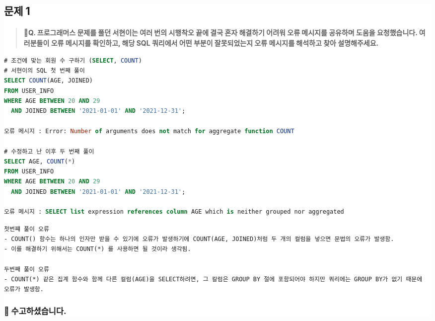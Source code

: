 

## 문제 1

> **🧚Q. 프로그래머스 문제를 풀던 서현이는 여러 번의 시행착오 끝에 결국 혼자 해결하기 어려워 오류 메시지를 공유하며 도움을 요청했습니다. 여러분들이 오류 메시지를 확인하고, 해당 SQL 쿼리에서 어떤 부분이 잘못되었는지 오류 메시지를 해석하고 찾아 설명해주세요.**

~~~sql
# 조건에 맞는 회원 수 구하기 (SELECT, COUNT) 
# 서현이의 SQL 첫 번째 풀이
SELECT COUNT(AGE, JOINED)
FROM USER_INFO
WHERE AGE BETWEEN 20 AND 29
  AND JOINED BETWEEN '2021-01-01' AND '2021-12-31';
  
오류 메시지 : Error: Number of arguments does not match for aggregate function COUNT
 
# 수정하고 난 이후 두 번째 풀이
SELECT AGE, COUNT(*)
FROM USER_INFO
WHERE AGE BETWEEN 20 AND 29
  AND JOINED BETWEEN '2021-01-01' AND '2021-12-31';
  
오류 메시지 : SELECT list expression references column AGE which is neither grouped nor aggregated
~~~



~~~
첫번쨰 풀이 오류
- COUNT() 함수는 하나의 인자만 받을 수 있기에 오류가 발생하기에 COUNT(AGE, JOINED)처럼 두 개의 컬럼을 넣으면 문법의 오류가 발생함.
- 이를 해결하기 위해서는 COUNT(*) 를 사용하면 될 것이라 생각됨.

두번째 풀이 오류
- COUNT(*) 같은 집계 함수와 함께 다른 컬럼(AGE)을 SELECT하려면, 그 칼럼은 GROUP BY 절에 포함되어야 하지만 쿼리에는 GROUP BY가 없기 때문에 오류가 발생함.
~~~



### 🎉 수고하셨습니다.